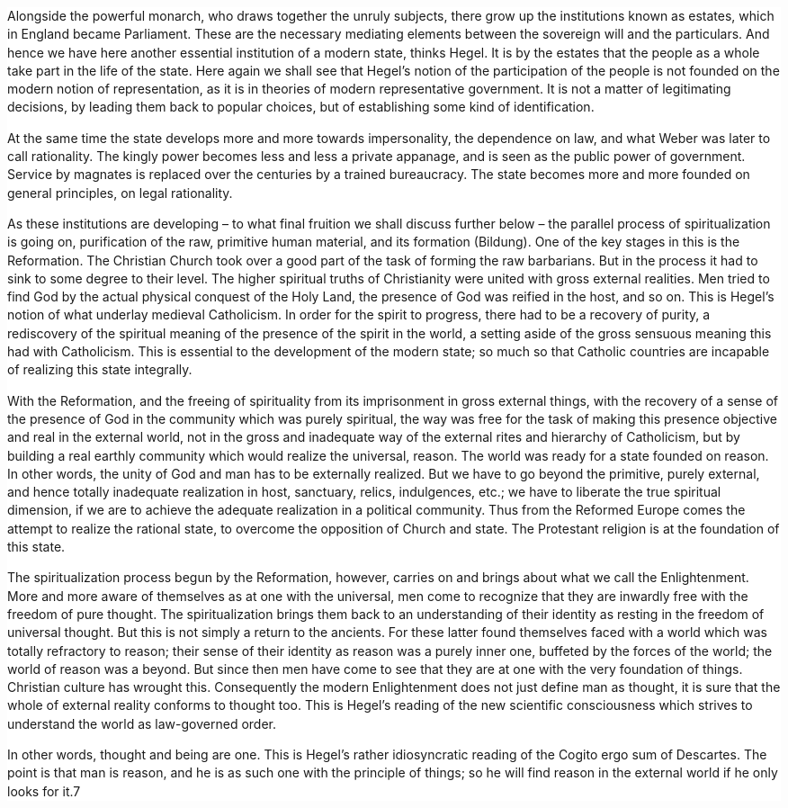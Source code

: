 Alongside the powerful monarch, who draws together the unruly subjects, there grow up the institutions known as estates, which in England became Parliament. These are the necessary mediating elements between the sovereign will and the particulars. And hence we have here another essential institution of a modern state, thinks Hegel. It is by the estates that the people as a whole take part in the life of the state. Here again we shall see that Hegel’s notion of the participation of the people is not founded on the modern notion of representation, as it is in theories of modern representative government. It is not a matter of legitimating decisions, by leading them back to popular choices, but of establishing some kind of identification.

At the same time the state develops more and more towards impersonality, the dependence on law, and what Weber was later to call rationality. The kingly power becomes less and less a private appanage, and is seen as the public power of government. Service by magnates is replaced over the centuries by a trained bureaucracy. The state becomes more and more founded on general principles, on legal rationality.

As these institutions are developing – to what final fruition we shall discuss further below – the parallel process of spiritualization is going on, purification of the raw, primitive human material, and its formation (Bildung). One of the key stages in this is the Reformation. The Christian Church took over a good part of the task of forming the raw barbarians. But in the process it had to sink to some degree to their level. The higher spiritual truths of Christianity were united with gross external realities. Men tried to find God by the actual physical conquest of the Holy Land, the presence of God was reified in the host, and so on. This is Hegel’s notion of what underlay medieval Catholicism. In order for the spirit to progress, there had to be a recovery of purity, a rediscovery of the spiritual meaning of the presence of the spirit in the world, a setting aside of the gross sensuous meaning this had with Catholicism. This is essential to the development of the modern state; so much so that Catholic countries are incapable of realizing this state integrally.

With the Reformation, and the freeing of spirituality from its imprisonment in gross external things, with the recovery of a sense of the presence of God in the community which was purely spiritual, the way was free for the task of making this presence objective and real in the external world, not in the gross and inadequate way of the external rites and hierarchy of Catholicism, but by building a real earthly community which would realize the universal, reason. The world was ready for a state founded on reason. In other words, the unity of God and man has to be externally realized. But we have to go beyond the primitive, purely external, and hence totally inadequate realization in host, sanctuary, relics, indulgences, etc.; we have to liberate the true spiritual dimension, if we are to achieve the adequate realization in a political community. Thus from the Reformed Europe comes the attempt to realize the rational state, to overcome the opposition of Church and state. The Protestant religion is at the foundation of this state.

The spiritualization process begun by the Reformation, however, carries on and brings about what we call the Enlightenment. More and more aware of themselves as at one with the universal, men come to recognize that they are inwardly free with the freedom of pure thought. The spiritualization brings them back to an understanding of their identity as resting in the freedom of universal thought. But this is not simply a return to the ancients. For these latter found themselves faced with a world which was totally refractory to reason; their sense of their identity as reason was a purely inner one, buffeted by the forces of the world; the world of reason was a beyond. But since then men have come to see that they are at one with the very foundation of things. Christian culture has wrought this. Consequently the modern Enlightenment does not just define man as thought, it is sure that the whole of external reality conforms to thought too. This is Hegel’s reading of the new scientific consciousness which strives to understand the world as law-governed order.

In other words, thought and being are one. This is Hegel’s rather idiosyncratic reading of the Cogito ergo sum of Descartes. The point is that man is reason, and he is as such one with the principle of things; so he will find reason in the external world if he only looks for it.7
